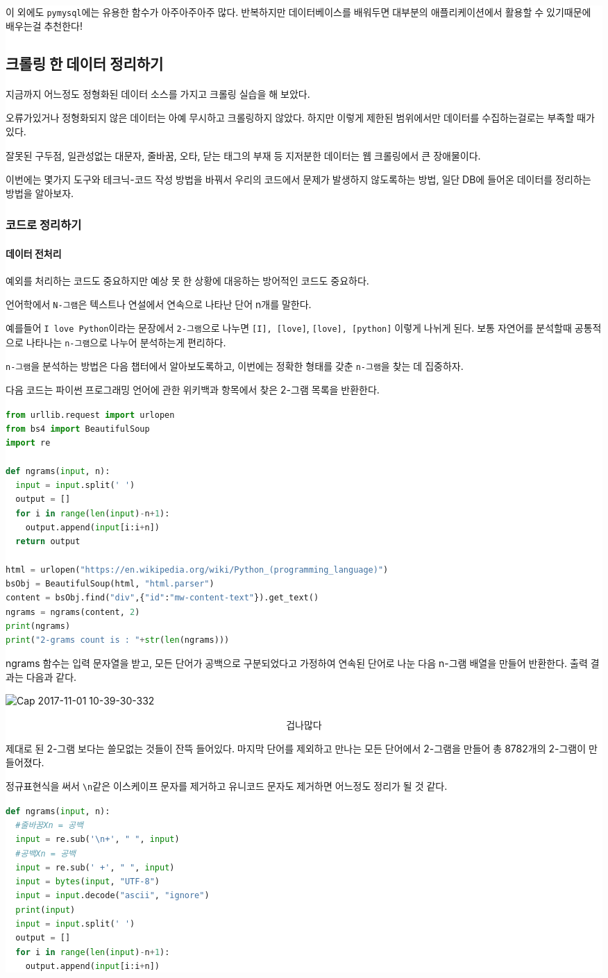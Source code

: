 이 외에도 `pymysql`에는 유용한 함수가 아주아주아주 많다. 반복하지만 데이터베이스를 배워두면 대부분의 애플리케이션에서 활용할 수 있기때문에 배우는걸 추천한다!

## 크롤링 한 데이터 정리하기

지금까지 어느정도 정형화된 데이터 소스를 가지고 크롤링 실습을 해 보았다.

오류가있거나 정형화되지 않은 데이터는 아예 무시하고 크롤링하지 않았다. 하지만 이렇게 제한된 범위에서만 데이터를 수집하는걸로는 부족할 때가 있다.

잘못된 구두점, 일관성없는 대문자, 줄바꿈, 오타, 닫는 태그의 부재 등 지저분한 데이터는 웹 크롤링에서 큰 장애물이다.

이번에는 몇가지 도구와 테크닉-코드 작성 방법을 바꿔서 우리의 코드에서 문제가 발생하지 않도록하는 방법, 일단 DB에 들어온 데이터를 정리하는 방법을 알아보자.

### 코드로 정리하기

#### 데이터 전처리

예외를 처리하는 코드도 중요하지만 예상 못 한 상황에 대응하는 방어적인 코드도 중요하다.

언어학에서 `N-그램`은 텍스트나 연설에서 연속으로 나타난 단어 n개를 말한다.

예를들어 `I love Python`이라는 문장에서 `2-그램`으로 나누면 `[I], [love]`, `[love], [python]` 이렇게 나뉘게 된다. 보통 자연어를 분석할때 공통적으로 나타나는 `n-그램`으로 나누어 분석하는게 편리하다.

`n-그램`을 분석하는 방법은 다음 챕터에서 알아보도록하고, 이번에는 정확한 형태를 갖춘 `n-그램`을 찾는 데 집중하자.

다음 코드는 파이썬 프로그래밍 언어에 관한 위키백과 항목에서 찾은 2-그램 목록을 반환한다.

```python
from urllib.request import urlopen
from bs4 import BeautifulSoup
import re

def ngrams(input, n):
  input = input.split(' ')
  output = []
  for i in range(len(input)-n+1):
    output.append(input[i:i+n])
  return output

html = urlopen("https://en.wikipedia.org/wiki/Python_(programming_language)")
bsObj = BeautifulSoup(html, "html.parser")
content = bsObj.find("div",{"id":"mw-content-text"}).get_text()
ngrams = ngrams(content, 2)
print(ngrams)
print("2-grams count is : "+str(len(ngrams)))
```

ngrams 함수는 입력 문자열을 받고, 모든 단어가 공백으로 구분되었다고 가정하여 연속된 단어로 나눈 다음 n-그램 배열을 만들어 반환한다. 출력 결과는 다음과 같다.

![Cap 2017-11-01 10-39-30-332](https://github.com/yuta-97/cozy-ho.github.io/blob/master/images/_post-17-11-01_01.png?raw=true)
~~<center>겁나많다</center>~~

제대로 된 2-그램 보다는 쓸모없는 것들이 잔뜩 들어있다. 마지막 단어를 제외하고 만나는 모든 단어에서 2-그램을 만들어 총 8782개의 2-그램이 만들어졌다.

정규표현식을 써서 `\n`같은 이스케이프 문자를 제거하고 유니코드 문자도 제거하면 어느정도 정리가 될 것 같다.

```python
def ngrams(input, n):
  #줄바꿈Xn = 공백
  input = re.sub('\n+', " ", input)
  #공백Xn = 공백
  input = re.sub(' +', " ", input)
  input = bytes(input, "UTF-8")
  input = input.decode("ascii", "ignore")
  print(input)
  input = input.split(' ')
  output = []
  for i in range(len(input)-n+1):
    output.append(input[i:i+n])
```